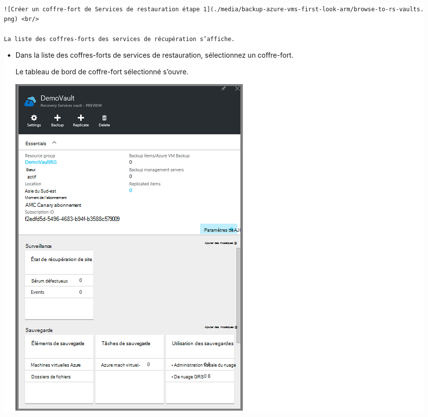     ![Créer un coffre-fort de Services de restauration étape 1](./media/backup-azure-vms-first-look-arm/browse-to-rs-vaults.png) <br/>

    La liste des coffres-forts des services de récupération s’affiche.
  - Dans la liste des coffres-forts de services de restauration, sélectionnez un coffre-fort.

    Le tableau de bord de coffre-fort sélectionné s’ouvre.

    ![Lame d’ouvrir vault](./media/backup-azure-vms-first-look-arm/vault-settings.png)
